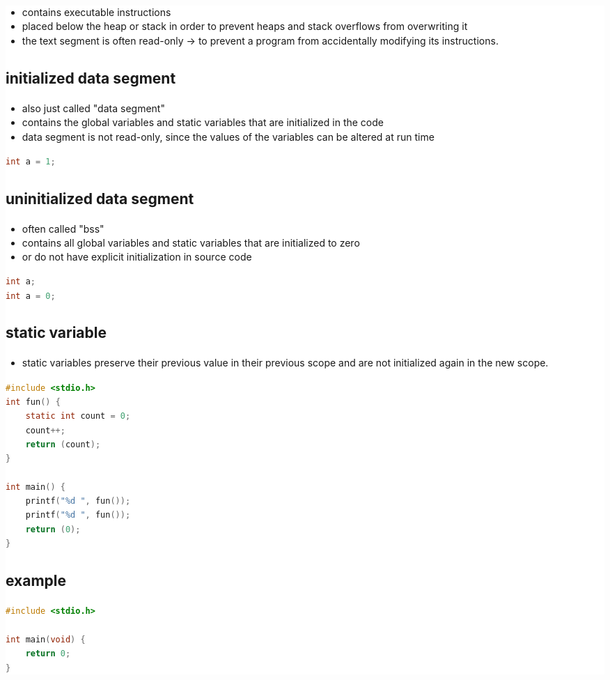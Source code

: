 -  contains executable instructions
-  placed below the heap or stack in order to prevent heaps and stack overflows from overwriting it
-  the text segment is often read-only -> to prevent a program from accidentally modifying its instructions.

## initialized data segment

-  also just called "data segment"
-  contains the global variables and static variables that are initialized in the code
-  data segment is not read-only, since the values of the variables can be altered at run time

```c
int a = 1;
```

## uninitialized data segment

-  often called "bss"
-  contains all global variables and static variables that are initialized to zero
-  or do not have explicit initialization in source code

```c
int a;
int a = 0;
```

## static variable

-  static variables preserve their previous value in their previous scope and are not initialized again in the new scope.

```c
#include <stdio.h>
int fun() {
    static int count = 0;
    count++;
    return (count);
}

int main() {
    printf("%d ", fun());
    printf("%d ", fun());
    return (0);
}
```

## example

```c
#include <stdio.h>

int main(void) {
    return 0;
}
```
